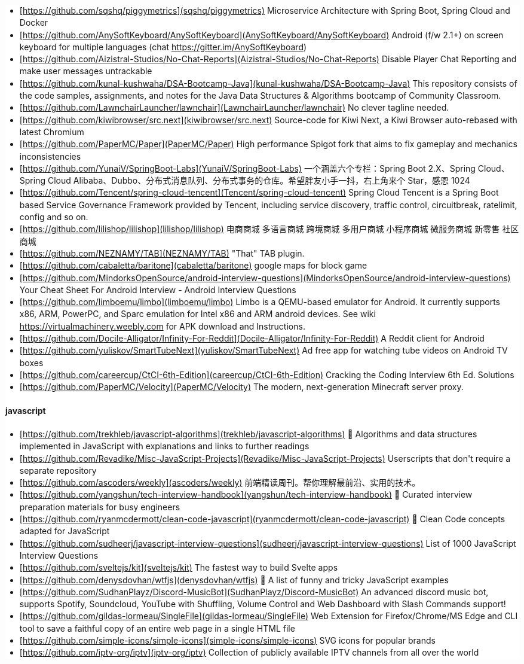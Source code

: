 * [https://github.com/sqshq/piggymetrics](sqshq/piggymetrics) Microservice Architecture with Spring Boot, Spring Cloud and Docker
* [https://github.com/AnySoftKeyboard/AnySoftKeyboard](AnySoftKeyboard/AnySoftKeyboard) Android (f/w 2.1+) on screen keyboard for multiple languages (chat https://gitter.im/AnySoftKeyboard)
* [https://github.com/Aizistral-Studios/No-Chat-Reports](Aizistral-Studios/No-Chat-Reports) Disable Player Chat Reporting and make user messages untrackable
* [https://github.com/kunal-kushwaha/DSA-Bootcamp-Java](kunal-kushwaha/DSA-Bootcamp-Java) This repository consists of the code samples, assignments, and notes for the Java Data Structures & Algorithms bootcamp of Community Classroom.
* [https://github.com/LawnchairLauncher/lawnchair](LawnchairLauncher/lawnchair) No clever tagline needed.
* [https://github.com/kiwibrowser/src.next](kiwibrowser/src.next) Source-code for Kiwi Next, a Kiwi Browser auto-rebased with latest Chromium
* [https://github.com/PaperMC/Paper](PaperMC/Paper) High performance Spigot fork that aims to fix gameplay and mechanics inconsistencies
* [https://github.com/YunaiV/SpringBoot-Labs](YunaiV/SpringBoot-Labs) 一个涵盖六个专栏：Spring Boot 2.X、Spring Cloud、Spring Cloud Alibaba、Dubbo、分布式消息队列、分布式事务的仓库。希望胖友小手一抖，右上角来个 Star，感恩 1024
* [https://github.com/Tencent/spring-cloud-tencent](Tencent/spring-cloud-tencent) Spring Cloud Tencent is a Spring Boot based Service Governance Framework provided by Tencent, including service discovery, traffic control, circuitbreak, ratelimit, config and so on.
* [https://github.com/lilishop/lilishop](lilishop/lilishop) 电商商城 多语言商城 跨境商城 多用户商城 小程序商城 微服务商城 新零售 社区商城
* [https://github.com/NEZNAMY/TAB](NEZNAMY/TAB) "That" TAB plugin.
* [https://github.com/cabaletta/baritone](cabaletta/baritone) google maps for block game
* [https://github.com/MindorksOpenSource/android-interview-questions](MindorksOpenSource/android-interview-questions) Your Cheat Sheet For Android Interview - Android Interview Questions
* [https://github.com/limboemu/limbo](limboemu/limbo) Limbo is a QEMU-based emulator for Android. It currently supports x86, ARM, PowerPC, and Sparc emulation for Intel x86 and ARM android devices. See wiki https://virtualmachinery.weebly.com for APK download and Instructions.
* [https://github.com/Docile-Alligator/Infinity-For-Reddit](Docile-Alligator/Infinity-For-Reddit) A Reddit client for Android
* [https://github.com/yuliskov/SmartTubeNext](yuliskov/SmartTubeNext) Ad free app for watching tube videos on Android TV boxes
* [https://github.com/careercup/CtCI-6th-Edition](careercup/CtCI-6th-Edition) Cracking the Coding Interview 6th Ed. Solutions
* [https://github.com/PaperMC/Velocity](PaperMC/Velocity) The modern, next-generation Minecraft server proxy.

#### javascript
* [https://github.com/trekhleb/javascript-algorithms](trekhleb/javascript-algorithms) 📝 Algorithms and data structures implemented in JavaScript with explanations and links to further readings
* [https://github.com/Revadike/Misc-JavaScript-Projects](Revadike/Misc-JavaScript-Projects) Userscripts that don't require a separate repository
* [https://github.com/ascoders/weekly](ascoders/weekly) 前端精读周刊。帮你理解最前沿、实用的技术。
* [https://github.com/yangshun/tech-interview-handbook](yangshun/tech-interview-handbook) 💯 Curated interview preparation materials for busy engineers
* [https://github.com/ryanmcdermott/clean-code-javascript](ryanmcdermott/clean-code-javascript) 🛁 Clean Code concepts adapted for JavaScript
* [https://github.com/sudheerj/javascript-interview-questions](sudheerj/javascript-interview-questions) List of 1000 JavaScript Interview Questions
* [https://github.com/sveltejs/kit](sveltejs/kit) The fastest way to build Svelte apps
* [https://github.com/denysdovhan/wtfjs](denysdovhan/wtfjs) 🤪 A list of funny and tricky JavaScript examples
* [https://github.com/SudhanPlayz/Discord-MusicBot](SudhanPlayz/Discord-MusicBot) An advanced discord music bot, supports Spotify, Soundcloud, YouTube with Shuffling, Volume Control and Web Dashboard with Slash Commands support!
* [https://github.com/gildas-lormeau/SingleFile](gildas-lormeau/SingleFile) Web Extension for Firefox/Chrome/MS Edge and CLI tool to save a faithful copy of an entire web page in a single HTML file
* [https://github.com/simple-icons/simple-icons](simple-icons/simple-icons) SVG icons for popular brands
* [https://github.com/iptv-org/iptv](iptv-org/iptv) Collection of publicly available IPTV channels from all over the world